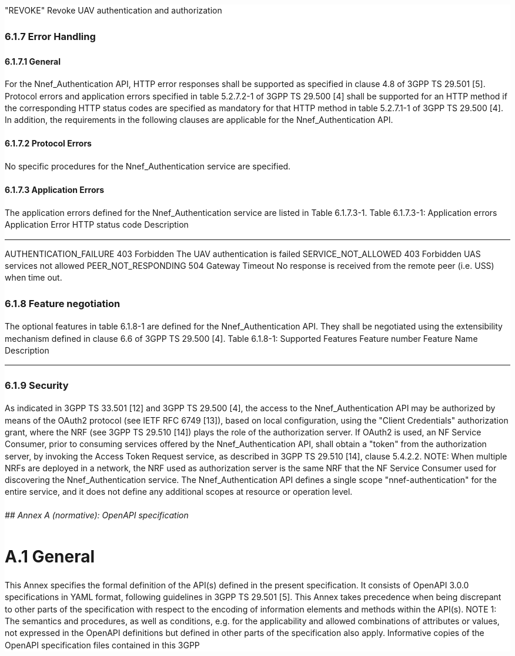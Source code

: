 \"REVOKE\" Revoke UAV authentication and authorization
### 6.1.7 Error Handling
#### 6.1.7.1 General
For the Nnef_Authentication API, HTTP error responses shall be supported as
specified in clause 4.8 of 3GPP TS 29.501 [5]. Protocol errors and application
errors specified in table 5.2.7.2-1 of 3GPP TS 29.500 [4] shall be supported
for an HTTP method if the corresponding HTTP status codes are specified as
mandatory for that HTTP method in table 5.2.7.1-1 of 3GPP TS 29.500 [4].
In addition, the requirements in the following clauses are applicable for the
Nnef_Authentication API.
#### 6.1.7.2 Protocol Errors
No specific procedures for the Nnef_Authentication service are specified.
#### 6.1.7.3 Application Errors
The application errors defined for the Nnef_Authentication service are listed
in Table 6.1.7.3-1.
Table 6.1.7.3-1: Application errors
Application Error HTTP status code Description
* * *
AUTHENTICATION_FAILURE 403 Forbidden The UAV authentication is failed
SERVICE_NOT_ALLOWED 403 Forbidden UAS services not allowed PEER_NOT_RESPONDING
504 Gateway Timeout No response is received from the remote peer (i.e. USS)
when time out.
### 6.1.8 Feature negotiation
The optional features in table 6.1.8-1 are defined for the Nnef_Authentication
API. They shall be negotiated using the extensibility mechanism defined in
clause 6.6 of 3GPP TS 29.500 [4].
Table 6.1.8-1: Supported Features
Feature number Feature Name Description
* * *
### 6.1.9 Security
As indicated in 3GPP TS 33.501 [12] and 3GPP TS 29.500 [4], the access to the
Nnef_Authentication API may be authorized by means of the OAuth2 protocol (see
IETF RFC 6749 [13]), based on local configuration, using the \"Client
Credentials\" authorization grant, where the NRF (see 3GPP TS 29.510 [14])
plays the role of the authorization server.
If OAuth2 is used, an NF Service Consumer, prior to consuming services offered
by the Nnef_Authentication API, shall obtain a \"token\" from the
authorization server, by invoking the Access Token Request service, as
described in 3GPP TS 29.510 [14], clause 5.4.2.2.
NOTE: When multiple NRFs are deployed in a network, the NRF used as
authorization server is the same NRF that the NF Service Consumer used for
discovering the Nnef_Authentication service.
The Nnef_Authentication API defines a single scope \"nnef-authentication\" for
the entire service, and it does not define any additional scopes at resource
or operation level.
###### ## Annex A (normative): OpenAPI specification
# A.1 General
This Annex specifies the formal definition of the API(s) defined in the
present specification. It consists of OpenAPI 3.0.0 specifications in YAML
format, following guidelines in 3GPP TS 29.501 [5].
This Annex takes precedence when being discrepant to other parts of the
specification with respect to the encoding of information elements and methods
within the API(s).
NOTE 1: The semantics and procedures, as well as conditions, e.g. for the
applicability and allowed combinations of attributes or values, not expressed
in the OpenAPI definitions but defined in other parts of the specification
also apply.
Informative copies of the OpenAPI specification files contained in this 3GPP